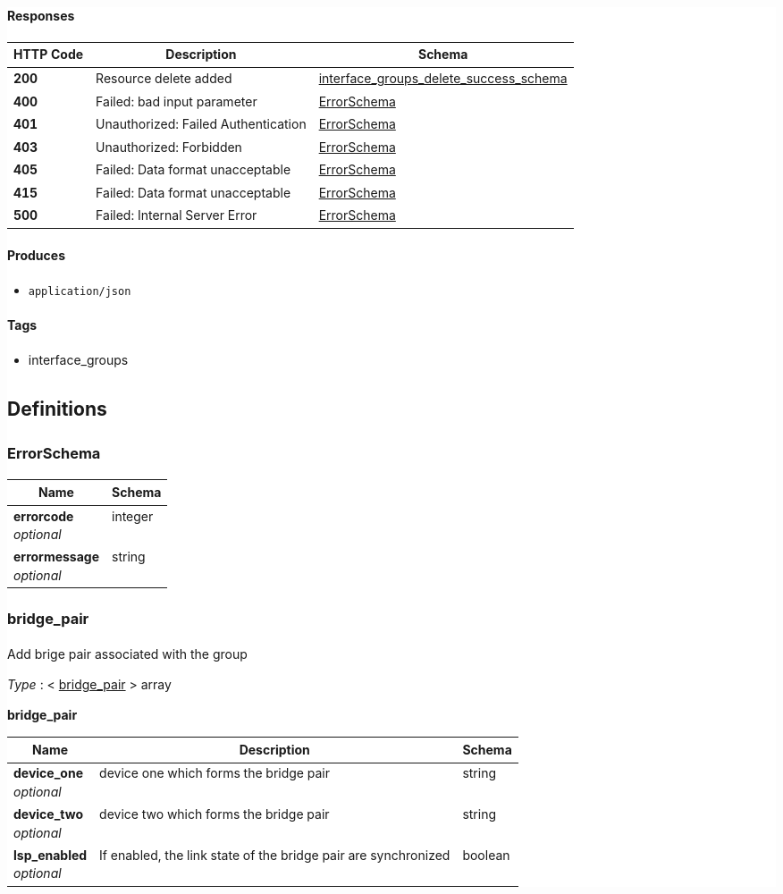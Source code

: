 
#### Responses

|HTTP Code|Description|Schema|
|---|---|---|
|**200**|Resource delete added|[interface\_groups\_delete\_success\_schema](#interface\_groups\_delete\_success\_schema)|
|**400**|Failed: bad input parameter|[ErrorSchema](#errorschema)|
|**401**|Unauthorized: Failed Authentication|[ErrorSchema](#errorschema)|
|**403**|Unauthorized: Forbidden|[ErrorSchema](#errorschema)|
|**405**|Failed: Data format unacceptable|[ErrorSchema](#errorschema)|
|**415**|Failed: Data format unacceptable|[ErrorSchema](#errorschema)|
|**500**|Failed: Internal Server Error|[ErrorSchema](#errorschema)|


#### Produces

* `application/json`


#### Tags

* interface\_groups




<a name="definitions"></a>
## Definitions

<a name="errorschema"></a>
### ErrorSchema

|Name|Schema|
|---|---|
|**errorcode**  <br>*optional*|integer|
|**errormessage**  <br>*optional*|string|


<a name="bridge\_pair"></a>
### bridge\_pair
Add brige pair associated with the group

*Type* : < [bridge\_pair](#bridge\_pair-inline) > array

<a name="bridge\_pair-inline"></a>
**bridge\_pair**

|Name|Description|Schema|
|---|---|---|
|**device\_one**  <br>*optional*|device one which forms the bridge pair|string|
|**device\_two**  <br>*optional*|device two which forms the bridge pair|string|
|**lsp\_enabled**  <br>*optional*|If enabled, the link state of the bridge pair are synchronized|boolean|
